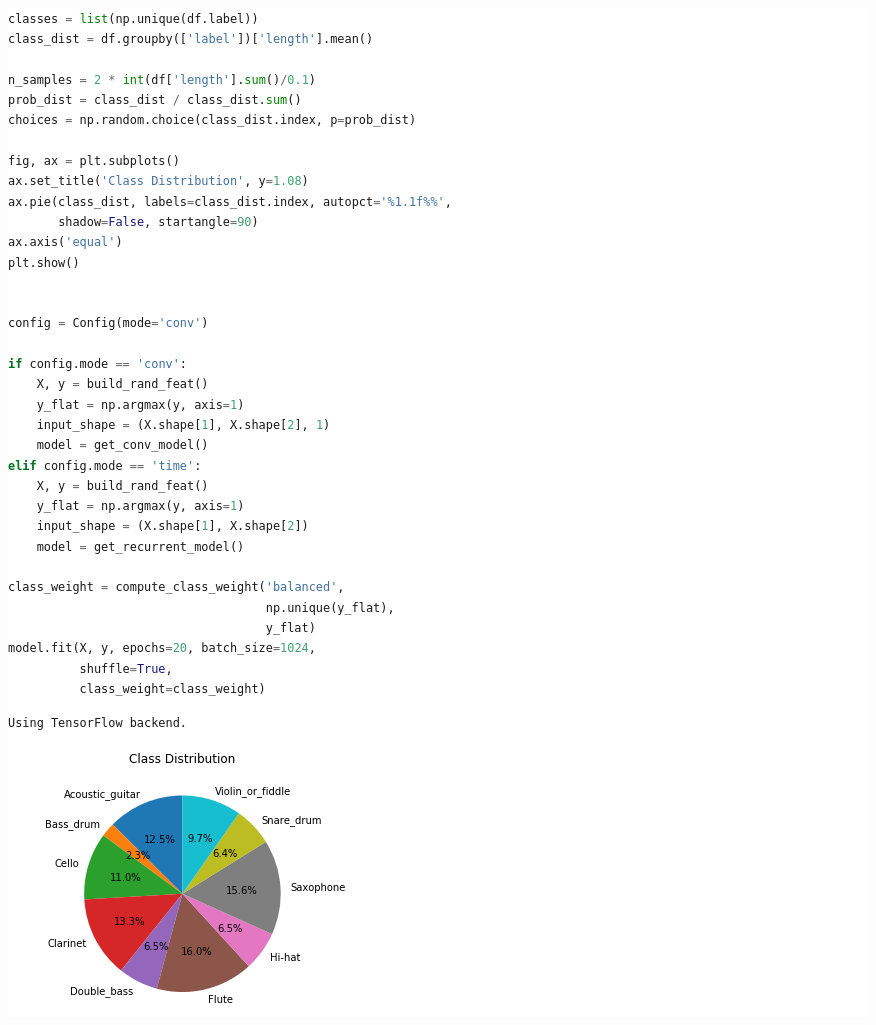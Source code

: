 ```python
classes = list(np.unique(df.label))
class_dist = df.groupby(['label'])['length'].mean()

n_samples = 2 * int(df['length'].sum()/0.1)
prob_dist = class_dist / class_dist.sum()
choices = np.random.choice(class_dist.index, p=prob_dist)

fig, ax = plt.subplots()
ax.set_title('Class Distribution', y=1.08)
ax.pie(class_dist, labels=class_dist.index, autopct='%1.1f%%',
       shadow=False, startangle=90)
ax.axis('equal')
plt.show()


config = Config(mode='conv')

if config.mode == 'conv':
    X, y = build_rand_feat()
    y_flat = np.argmax(y, axis=1)
    input_shape = (X.shape[1], X.shape[2], 1)
    model = get_conv_model()    
elif config.mode == 'time':
    X, y = build_rand_feat()
    y_flat = np.argmax(y, axis=1)
    input_shape = (X.shape[1], X.shape[2])
    model = get_recurrent_model()
    
class_weight = compute_class_weight('balanced',
                                    np.unique(y_flat), 
                                    y_flat)
model.fit(X, y, epochs=20, batch_size=1024,
          shuffle=True,
          class_weight=class_weight)
```

    Using TensorFlow backend.



![png](/assets/img/DLAC/output_6_1.png)


[1]:	#1
[2]:	#2
[3]: #3
[4]: #4